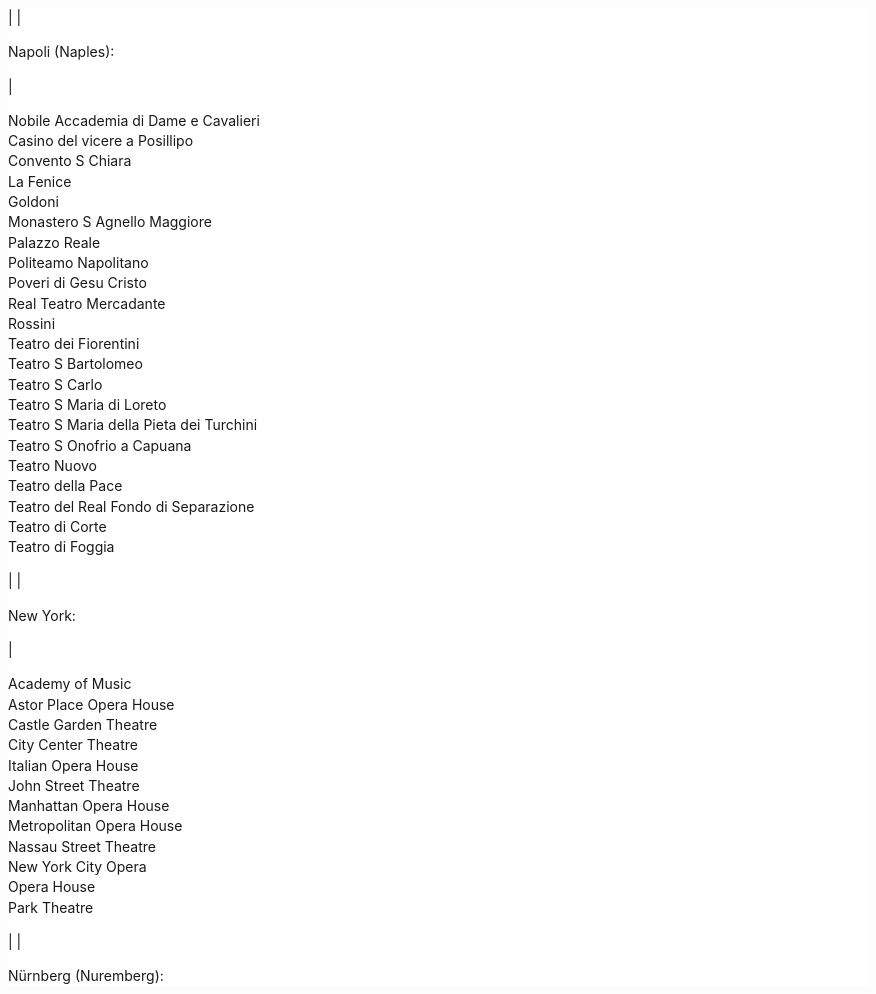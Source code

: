  | |

Napoli (Naples):

 |

Nobile Accademia di Dame e Cavalieri  
Casino del vicere a Posillipo  
Convento S Chiara  
La Fenice  
Goldoni  
Monastero S Agnello Maggiore  
Palazzo Reale  
Politeamo Napolitano  
Poveri di Gesu Cristo  
Real Teatro Mercadante  
Rossini  
Teatro dei Fiorentini   
Teatro S Bartolomeo  
Teatro S Carlo  
Teatro S Maria di Loreto  
Teatro S Maria della Pieta dei Turchini  
Teatro S Onofrio a Capuana  
Teatro Nuovo  
Teatro della Pace  
Teatro del Real Fondo di Separazione   
Teatro di Corte  
Teatro di Foggia

 | |

New York:

 |

Academy of Music  
Astor Place Opera House  
Castle Garden Theatre  
City Center Theatre  
Italian Opera House  
John Street Theatre  
Manhattan Opera House  
Metropolitan Opera House  
Nassau Street Theatre  
New York City Opera  
Opera House  
Park Theatre

 | |

Nürnberg (Nuremberg):
